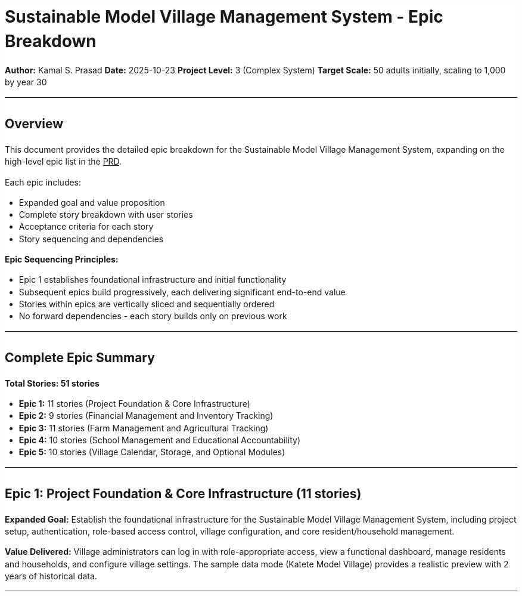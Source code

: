 # Sustainable Model Village Management System - Epic Breakdown

**Author:** Kamal S. Prasad
**Date:** 2025-10-23
**Project Level:** 3 (Complex System)
**Target Scale:** 50 adults initially, scaling to 1,000 by year 30

---

## Overview

This document provides the detailed epic breakdown for the Sustainable Model Village Management System, expanding on the high-level epic list in the [PRD](./PRD.md).

Each epic includes:

- Expanded goal and value proposition
- Complete story breakdown with user stories
- Acceptance criteria for each story
- Story sequencing and dependencies

**Epic Sequencing Principles:**

- Epic 1 establishes foundational infrastructure and initial functionality
- Subsequent epics build progressively, each delivering significant end-to-end value
- Stories within epics are vertically sliced and sequentially ordered
- No forward dependencies - each story builds only on previous work

---

## Complete Epic Summary

**Total Stories: 51 stories**

- **Epic 1:** 11 stories (Project Foundation & Core Infrastructure)
- **Epic 2:** 9 stories (Financial Management and Inventory Tracking)
- **Epic 3:** 11 stories (Farm Management and Agricultural Tracking)
- **Epic 4:** 10 stories (School Management and Educational Accountability)
- **Epic 5:** 10 stories (Village Calendar, Storage, and Optional Modules)

---

## Epic 1: Project Foundation & Core Infrastructure (11 stories)

**Expanded Goal:** Establish the foundational infrastructure for the Sustainable Model Village Management System, including project setup, authentication, role-based access control, village configuration, and core resident/household management.

**Value Delivered:** Village administrators can log in with role-appropriate access, view a functional dashboard, manage residents and households, and configure village settings. The sample data mode (Katete Model Village) provides a realistic preview with 2 years of historical data.

---